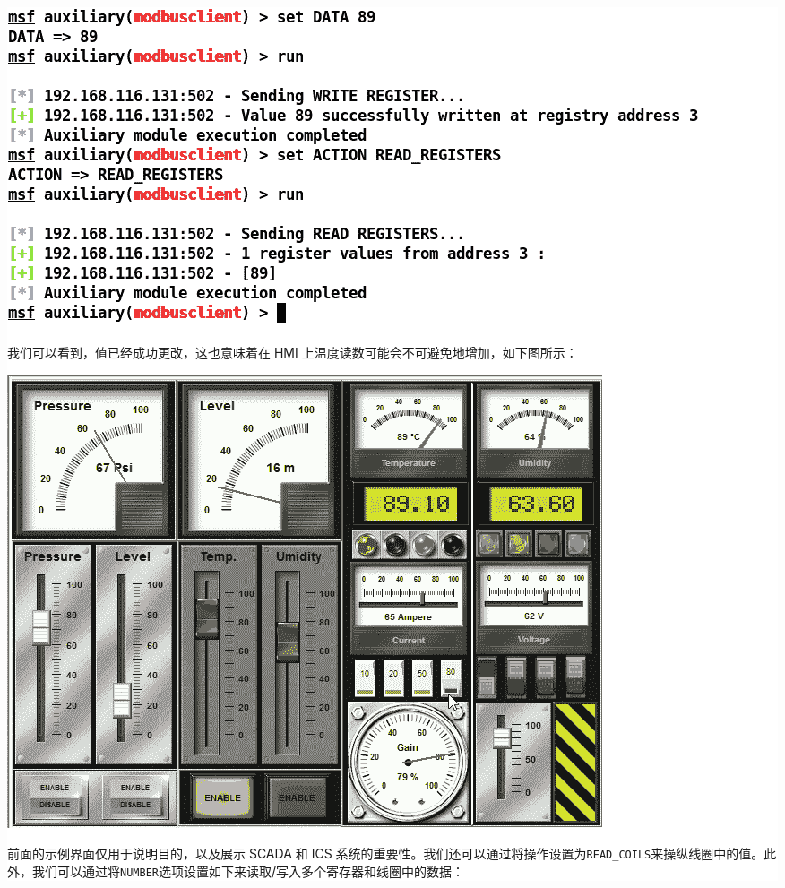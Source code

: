 ![](img/b79f2234-b0bc-4879-a3c1-3918122849cd.png)

我们可以看到，值已经成功更改，这也意味着在 HMI 上温度读数可能会不可避免地增加，如下图所示：

![](img/c7b24cb0-72c8-4071-88bc-825346190b7b.png)

前面的示例界面仅用于说明目的，以及展示 SCADA 和 ICS 系统的重要性。我们还可以通过将操作设置为`READ_COILS`来操纵线圈中的值。此外，我们可以通过将`NUMBER`选项设置如下来读取/写入多个寄存器和线圈中的数据：
